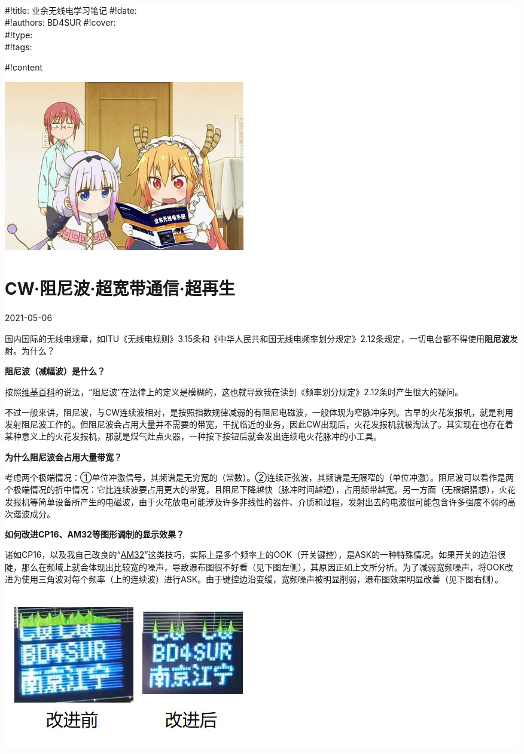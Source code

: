 #!title:    业余无线电学习笔记
#!date:     
#!authors:  BD4SUR
#!cover:    
#!type:     
#!tags:     

#!content

![ ](./image/arbook.jpg)

# CW·阻尼波·超宽带通信·超再生

2021-05-06

国内国际的无线电规章，如ITU《无线电规则》3.15条和《中华人民共和国无线电频率划分规定》2.12条规定，一切电台都不得使用**阻尼波**发射。为什么？

**阻尼波（减幅波）是什么？**

按照[维基百科](https://en.wikipedia.org/wiki/Damped_wave_\(radio_transmission\))的说法，“阻尼波”在法律上的定义是模糊的，这也就导致我在读到《频率划分规定》2.12条时产生很大的疑问。

不过一般来讲，阻尼波，与CW连续波相对，是按照指数规律减弱的有阻尼电磁波，一般体现为窄脉冲序列。古早的火花发报机，就是利用发射阻尼波工作的。但阻尼波会占用大量并不需要的带宽，干扰临近的业务，因此CW出现后，火花发报机就被淘汰了。其实现在也存在着某种意义上的火花发报机，那就是煤气灶点火器，一种按下按钮后就会发出连续电火花脉冲的小工具。

**为什么阻尼波会占用大量带宽？**

考虑两个极端情况：①单位冲激信号，其频谱是无穷宽的（常数）。②连续正弦波，其频谱是无限窄的（单位冲激）。阻尼波可以看作是两个极端情况的折中情况：它比连续波要占用更大的带宽，且阻尼下降越快（脉冲时间越短），占用频带越宽。另一方面（无根据猜想），火花发报机等简单设备所产生的电磁波，由于火花放电可能涉及许多非线性的器件、介质和过程，发射出去的电波很可能包含许多强度不弱的高次谐波成分。

**如何改进CP16、AM32等图形调制的显示效果？**

诸如CP16，以及我自己改良的“[AM32](./html/am32.html)”这类技巧，实际上是多个频率上的OOK（开关键控），是ASK的一种特殊情况。如果开关的边沿很陡，那么在频域上就会体现出比较宽的噪声，导致瀑布图很不好看（见下图左侧），其原因正如上文所分析。为了减弱宽频噪声，将OOK改进为使用三角波对每个频率（上的连续波）进行ASK。由于键控边沿变缓，宽频噪声被明显削弱，瀑布图效果明显改善（见下图右侧）。

![ ](./image/G9/CW-bandwidth.jpg)

